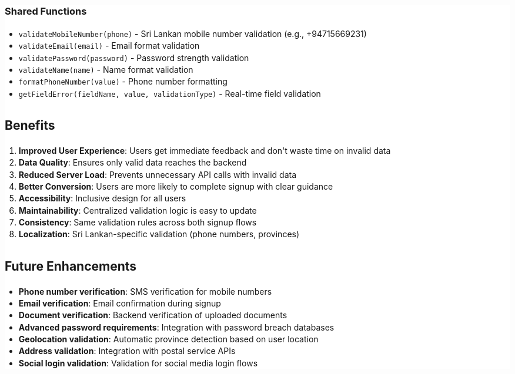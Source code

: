 ### Shared Functions
- `validateMobileNumber(phone)` - Sri Lankan mobile number validation (e.g., +94715669231)
- `validateEmail(email)` - Email format validation
- `validatePassword(password)` - Password strength validation
- `validateName(name)` - Name format validation
- `formatPhoneNumber(value)` - Phone number formatting
- `getFieldError(fieldName, value, validationType)` - Real-time field validation

## Benefits

1. **Improved User Experience**: Users get immediate feedback and don't waste time on invalid data
2. **Data Quality**: Ensures only valid data reaches the backend
3. **Reduced Server Load**: Prevents unnecessary API calls with invalid data
4. **Better Conversion**: Users are more likely to complete signup with clear guidance
5. **Accessibility**: Inclusive design for all users
6. **Maintainability**: Centralized validation logic is easy to update
7. **Consistency**: Same validation rules across both signup flows
8. **Localization**: Sri Lankan-specific validation (phone numbers, provinces)

## Future Enhancements

- **Phone number verification**: SMS verification for mobile numbers
- **Email verification**: Email confirmation during signup
- **Document verification**: Backend verification of uploaded documents
- **Advanced password requirements**: Integration with password breach databases
- **Geolocation validation**: Automatic province detection based on user location
- **Address validation**: Integration with postal service APIs
- **Social login validation**: Validation for social media login flows 